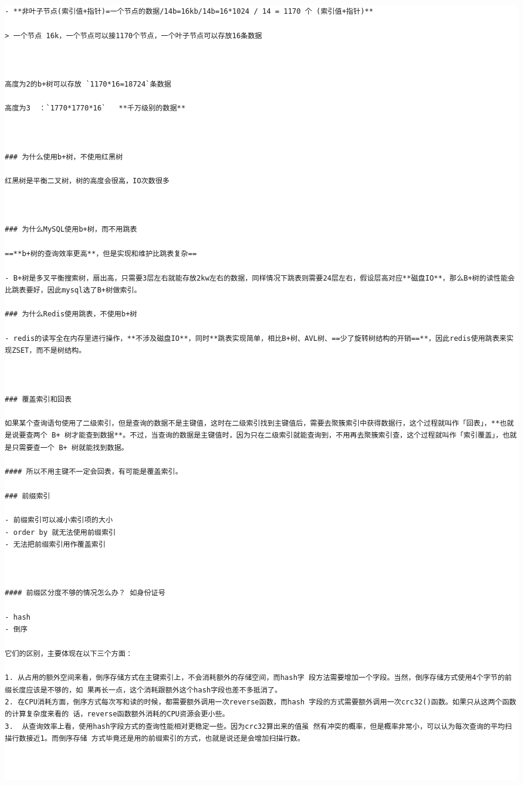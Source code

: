   ```
  - **非叶子节点(索引值+指针)=一个节点的数据/14b=16kb/14b=16*1024 / 14 = 1170 个 (索引值+指针)**

> 一个节点 16k，一个节点可以接1170个节点，一个叶子节点可以存放16条数据



高度为2的b+树可以存放 `1170*16=18724`条数据

高度为3  ：`1770*1770*16`   **千万级别的数据**



### 为什么使用b+树，不使用红黑树

红黑树是平衡二叉树，树的高度会很高，IO次数很多



### 为什么MySQL使用b+树，而不用跳表

==**b+树的查询效率更高**，但是实现和维护比跳表复杂==

- B+树是多叉平衡搜索树，扇出高，只需要3层左右就能存放2kw左右的数据，同样情况下跳表则需要24层左右，假设层高对应**磁盘IO**，那么B+树的读性能会比跳表要好，因此mysql选了B+树做索引。

### 为什么Redis使用跳表，不使用b+树

- redis的读写全在内存里进行操作，**不涉及磁盘IO**，同时**跳表实现简单，相比B+树、AVL树、==少了旋转树结构的开销==**，因此redis使用跳表来实现ZSET，而不是树结构。



### 覆盖索引和回表

如果某个查询语句使用了二级索引，但是查询的数据不是主键值，这时在二级索引找到主键值后，需要去聚簇索引中获得数据行，这个过程就叫作「回表」，**也就是说要查两个 B+ 树才能查到数据**。不过，当查询的数据是主键值时，因为只在二级索引就能查询到，不用再去聚簇索引查，这个过程就叫作「索引覆盖」，也就是只需要查一个 B+ 树就能找到数据。

#### 所以不用主键不一定会回表，有可能是覆盖索引。

### 前缀索引

- 前缀索引可以减小索引项的大小 
- order by 就无法使用前缀索引
- 无法把前缀索引用作覆盖索引



#### 前缀区分度不够的情况怎么办？ 如身份证号

- hash
- 倒序

它们的区别，主要体现在以下三个方面： 

1. 从占用的额外空间来看，倒序存储方式在主键索引上，不会消耗额外的存储空间，而hash字 段方法需要增加一个字段。当然，倒序存储方式使用4个字节的前缀长度应该是不够的，如 果再长一点，这个消耗跟额外这个hash字段也差不多抵消了。 
2. 在CPU消耗方面，倒序方式每次写和读的时候，都需要额外调用一次reverse函数，而hash 字段的方式需要额外调用一次crc32()函数。如果只从这两个函数的计算复杂度来看的 话，reverse函数额外消耗的CPU资源会更小些。 
3.  从查询效率上看，使用hash字段方式的查询性能相对更稳定一些。因为crc32算出来的值虽 然有冲突的概率，但是概率非常小，可以认为每次查询的平均扫描行数接近1。而倒序存储 方式毕竟还是用的前缀索引的方式，也就是说还是会增加扫描行数。




  ```
